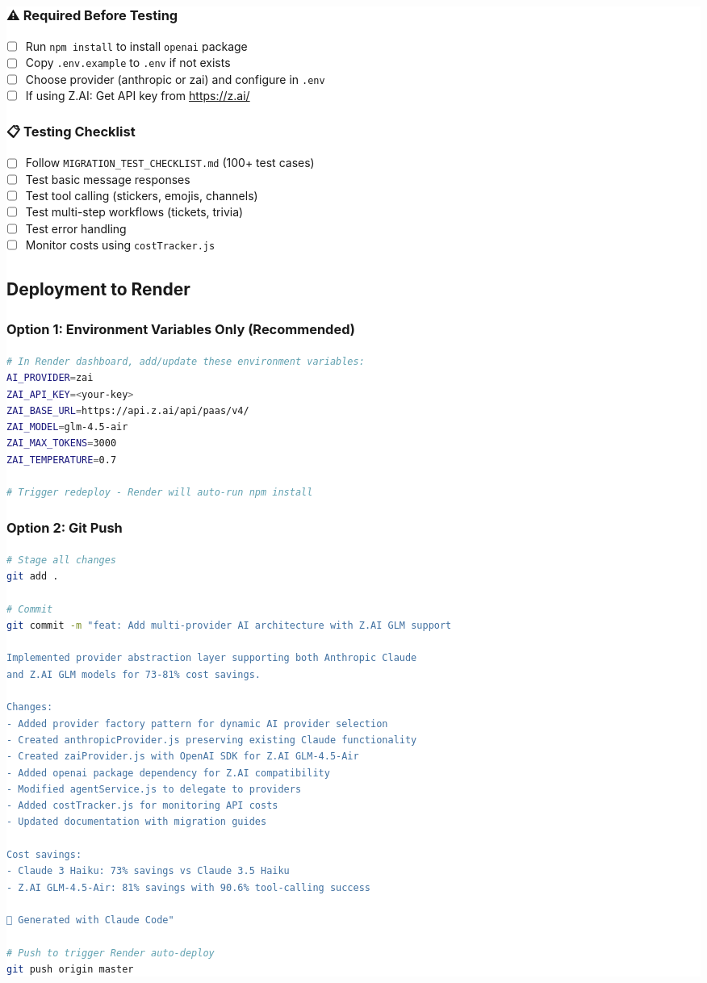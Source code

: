 ### ⚠️ Required Before Testing
- [ ] Run `npm install` to install `openai` package
- [ ] Copy `.env.example` to `.env` if not exists
- [ ] Choose provider (anthropic or zai) and configure in `.env`
- [ ] If using Z.AI: Get API key from https://z.ai/

### 📋 Testing Checklist
- [ ] Follow `MIGRATION_TEST_CHECKLIST.md` (100+ test cases)
- [ ] Test basic message responses
- [ ] Test tool calling (stickers, emojis, channels)
- [ ] Test multi-step workflows (tickets, trivia)
- [ ] Test error handling
- [ ] Monitor costs using `costTracker.js`

## Deployment to Render

### Option 1: Environment Variables Only (Recommended)
```bash
# In Render dashboard, add/update these environment variables:
AI_PROVIDER=zai
ZAI_API_KEY=<your-key>
ZAI_BASE_URL=https://api.z.ai/api/paas/v4/
ZAI_MODEL=glm-4.5-air
ZAI_MAX_TOKENS=3000
ZAI_TEMPERATURE=0.7

# Trigger redeploy - Render will auto-run npm install
```

### Option 2: Git Push
```bash
# Stage all changes
git add .

# Commit
git commit -m "feat: Add multi-provider AI architecture with Z.AI GLM support

Implemented provider abstraction layer supporting both Anthropic Claude
and Z.AI GLM models for 73-81% cost savings.

Changes:
- Added provider factory pattern for dynamic AI provider selection
- Created anthropicProvider.js preserving existing Claude functionality
- Created zaiProvider.js with OpenAI SDK for Z.AI GLM-4.5-Air
- Added openai package dependency for Z.AI compatibility
- Modified agentService.js to delegate to providers
- Added costTracker.js for monitoring API costs
- Updated documentation with migration guides

Cost savings:
- Claude 3 Haiku: 73% savings vs Claude 3.5 Haiku
- Z.AI GLM-4.5-Air: 81% savings with 90.6% tool-calling success

🤖 Generated with Claude Code"

# Push to trigger Render auto-deploy
git push origin master
```
